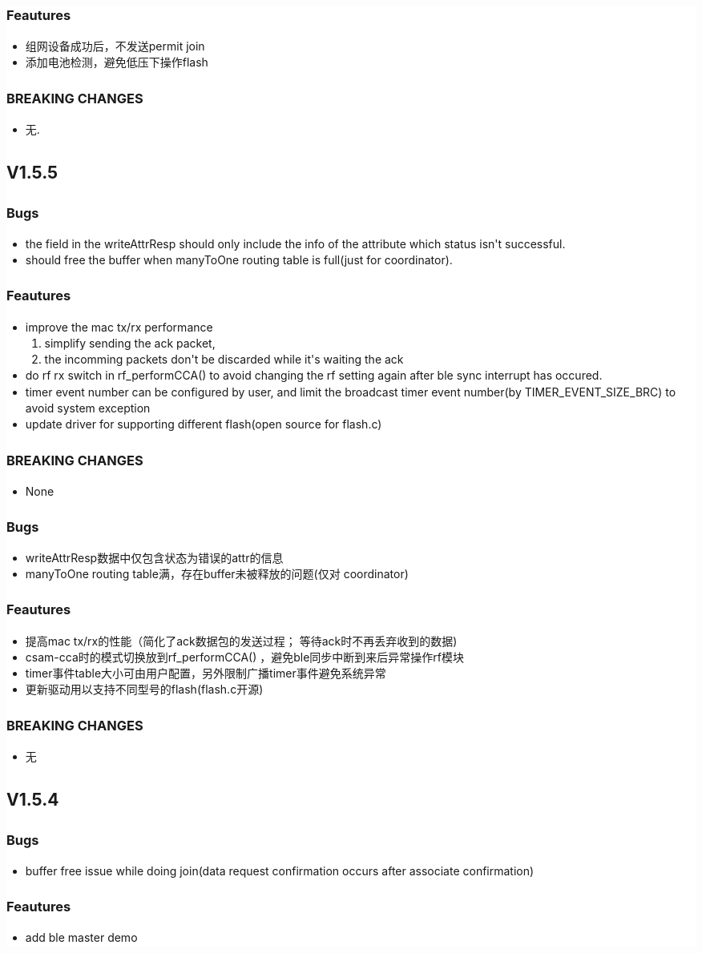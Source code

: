 ### Feautures
* 组网设备成功后，不发送permit join
* 添加电池检测，避免低压下操作flash

### BREAKING CHANGES
* 无.

## V1.5.5

### Bugs
*  the field in the writeAttrResp should only include the info of the attribute which status isn't successful.  
*  should free the buffer when manyToOne routing table is full(just for coordinator).

### Feautures
* improve the mac tx/rx performance
  1. simplify sending the ack packet,
  2. the incomming packets don't be discarded while it's waiting the ack
* do rf rx switch in rf_performCCA() to avoid changing the rf setting again after ble sync interrupt has occured.
* timer event number can be configured by user, and limit the broadcast timer event number(by TIMER_EVENT_SIZE_BRC) to avoid system exception
* update driver for supporting different flash(open source for flash.c)

### BREAKING CHANGES
* None

### Bugs
* writeAttrResp数据中仅包含状态为错误的attr的信息
* manyToOne routing table满，存在buffer未被释放的问题(仅对 coordinator)
### Feautures
* 提高mac tx/rx的性能（简化了ack数据包的发送过程； 等待ack时不再丢弃收到的数据)
* csam-cca时的模式切换放到rf_performCCA() ，避免ble同步中断到来后异常操作rf模块 
* timer事件table大小可由用户配置，另外限制广播timer事件避免系统异常
* 更新驱动用以支持不同型号的flash(flash.c开源)

### BREAKING CHANGES
* 无

## V1.5.4

### Bugs
*  buffer free issue while doing join(data request confirmation occurs after associate confirmation)

### Feautures
* add ble master demo
